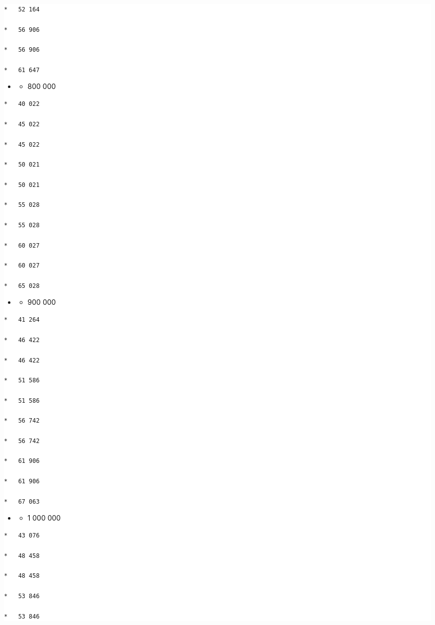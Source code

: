     *   52 164

    *   56 906

    *   56 906

    *   61 647


*    *   800 000

    *   40 022

    *   45 022

    *   45 022

    *   50 021

    *   50 021

    *   55 028

    *   55 028

    *   60 027

    *   60 027

    *   65 028


*    *   900 000

    *   41 264

    *   46 422

    *   46 422

    *   51 586

    *   51 586

    *   56 742

    *   56 742

    *   61 906

    *   61 906

    *   67 063


*    *   1 000 000

    *   43 076

    *   48 458

    *   48 458

    *   53 846

    *   53 846
